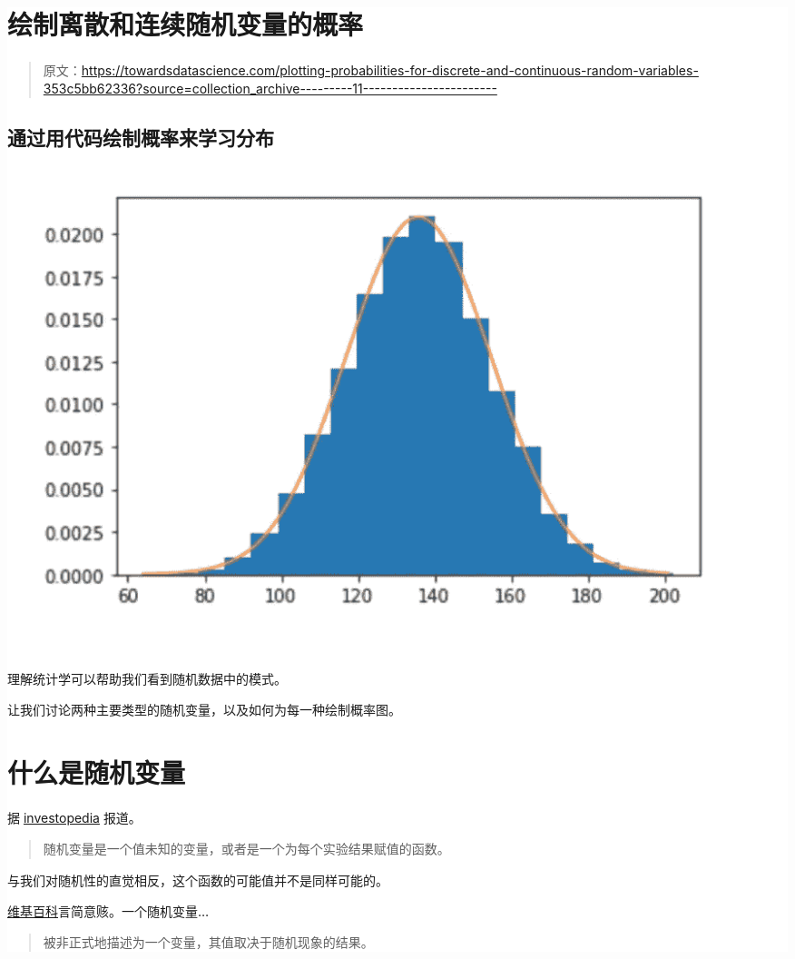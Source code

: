 # 绘制离散和连续随机变量的概率

> 原文：<https://towardsdatascience.com/plotting-probabilities-for-discrete-and-continuous-random-variables-353c5bb62336?source=collection_archive---------11----------------------->

## 通过用代码绘制概率来学习分布

![](img/ddf024b6fcea3bdd4324a4a50471fa8e.png)

理解统计学可以帮助我们看到随机数据中的模式。

让我们讨论两种主要类型的随机变量，以及如何为每一种绘制概率图。

# 什么是随机变量

据 [investopedia](https://www.investopedia.com/terms/r/random-variable.asp) 报道。

> 随机变量是一个值未知的变量，或者是一个为每个实验结果赋值的函数。

与我们对随机性的直觉相反，这个函数的可能值并不是同样可能的。

[维基百科](https://en.wikipedia.org/wiki/Random_variable#Distribution_functions)言简意赅。一个随机变量…

> 被非正式地描述为一个变量，其值取决于随机现象的结果。
